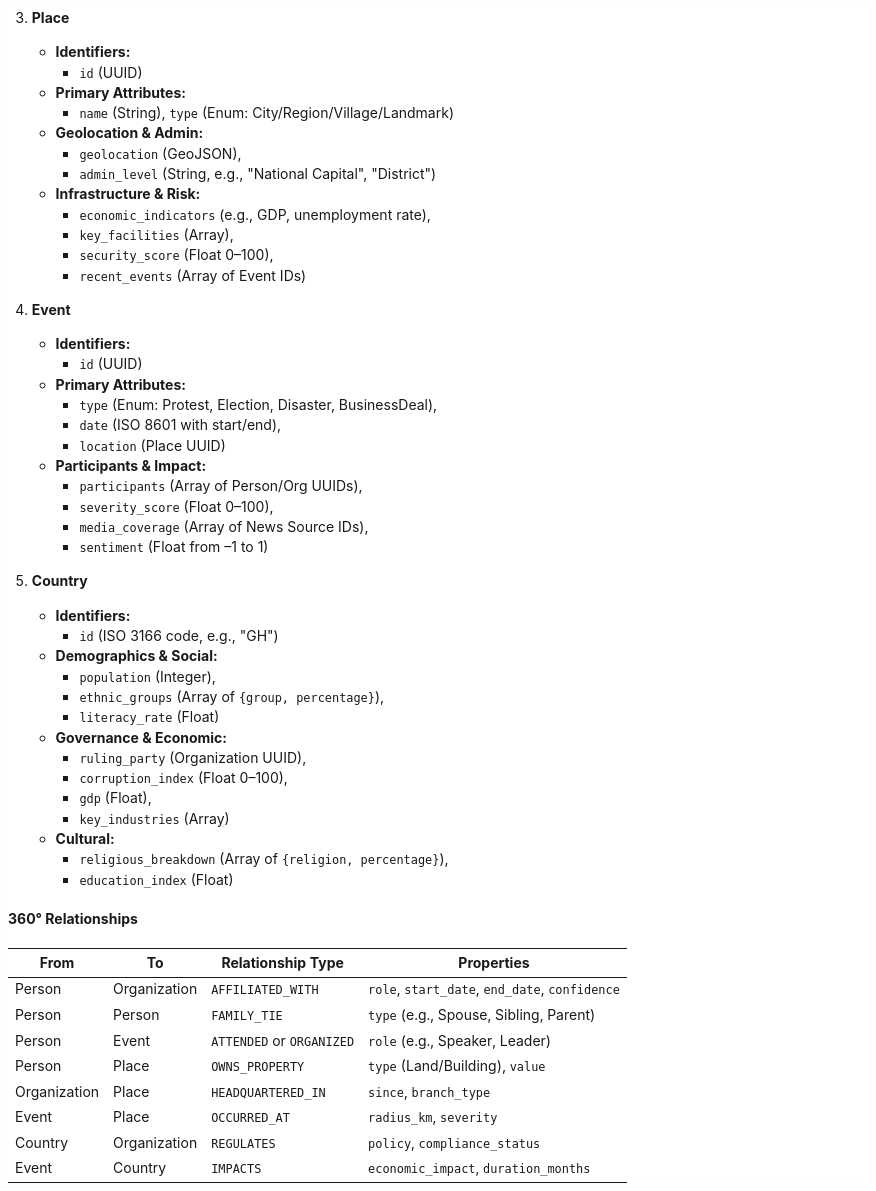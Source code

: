 3. **Place**
   - **Identifiers:**  
     - `id` (UUID)
   - **Primary Attributes:**  
     - `name` (String), `type` (Enum: City/Region/Village/Landmark)
   - **Geolocation & Admin:**  
     - `geolocation` (GeoJSON),  
     - `admin_level` (String, e.g., "National Capital", "District")
   - **Infrastructure & Risk:**  
     - `economic_indicators` (e.g., GDP, unemployment rate),  
     - `key_facilities` (Array),  
     - `security_score` (Float 0–100),  
     - `recent_events` (Array of Event IDs)

4. **Event**
   - **Identifiers:**  
     - `id` (UUID)
   - **Primary Attributes:**  
     - `type` (Enum: Protest, Election, Disaster, BusinessDeal),  
     - `date` (ISO 8601 with start/end),  
     - `location` (Place UUID)
   - **Participants & Impact:**  
     - `participants` (Array of Person/Org UUIDs),  
     - `severity_score` (Float 0–100),  
     - `media_coverage` (Array of News Source IDs),  
     - `sentiment` (Float from –1 to 1)

5. **Country**
   - **Identifiers:**  
     - `id` (ISO 3166 code, e.g., "GH")
   - **Demographics & Social:**  
     - `population` (Integer),  
     - `ethnic_groups` (Array of `{group, percentage}`),  
     - `literacy_rate` (Float)
   - **Governance & Economic:**  
     - `ruling_party` (Organization UUID),  
     - `corruption_index` (Float 0–100),  
     - `gdp` (Float),  
     - `key_industries` (Array)
   - **Cultural:**  
     - `religious_breakdown` (Array of `{religion, percentage}`),  
     - `education_index` (Float)

#### **360° Relationships**

| **From**      | **To**         | **Relationship Type**      | **Properties**                                    |
|---------------|----------------|----------------------------|---------------------------------------------------|
| Person        | Organization   | `AFFILIATED_WITH`          | `role`, `start_date`, `end_date`, `confidence`      |
| Person        | Person         | `FAMILY_TIE`               | `type` (e.g., Spouse, Sibling, Parent)             |
| Person        | Event          | `ATTENDED` or `ORGANIZED`  | `role` (e.g., Speaker, Leader)                     |
| Person        | Place          | `OWNS_PROPERTY`            | `type` (Land/Building), `value`                    |
| Organization  | Place          | `HEADQUARTERED_IN`         | `since`, `branch_type`                             |
| Event         | Place          | `OCCURRED_AT`              | `radius_km`, `severity`                            |
| Country       | Organization   | `REGULATES`                | `policy`, `compliance_status`                      |
| Event         | Country        | `IMPACTS`                  | `economic_impact`, `duration_months`               |
